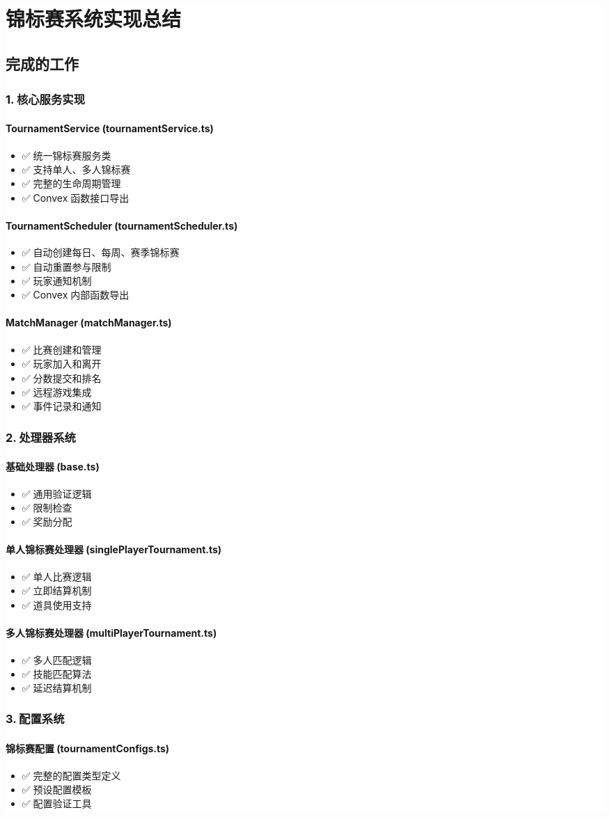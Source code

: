 # 锦标赛系统实现总结

## 完成的工作

### 1. 核心服务实现

#### TournamentService (tournamentService.ts)
- ✅ 统一锦标赛服务类
- ✅ 支持单人、多人锦标赛
- ✅ 完整的生命周期管理
- ✅ Convex 函数接口导出

#### TournamentScheduler (tournamentScheduler.ts)
- ✅ 自动创建每日、每周、赛季锦标赛
- ✅ 自动重置参与限制
- ✅ 玩家通知机制
- ✅ Convex 内部函数导出

#### MatchManager (matchManager.ts)
- ✅ 比赛创建和管理
- ✅ 玩家加入和离开
- ✅ 分数提交和排名
- ✅ 远程游戏集成
- ✅ 事件记录和通知

### 2. 处理器系统

#### 基础处理器 (base.ts)
- ✅ 通用验证逻辑
- ✅ 限制检查
- ✅ 奖励分配

#### 单人锦标赛处理器 (singlePlayerTournament.ts)
- ✅ 单人比赛逻辑
- ✅ 立即结算机制
- ✅ 道具使用支持

#### 多人锦标赛处理器 (multiPlayerTournament.ts)
- ✅ 多人匹配逻辑
- ✅ 技能匹配算法
- ✅ 延迟结算机制

### 3. 配置系统

#### 锦标赛配置 (tournamentConfigs.ts)
- ✅ 完整的配置类型定义
- ✅ 预设配置模板
- ✅ 配置验证工具
